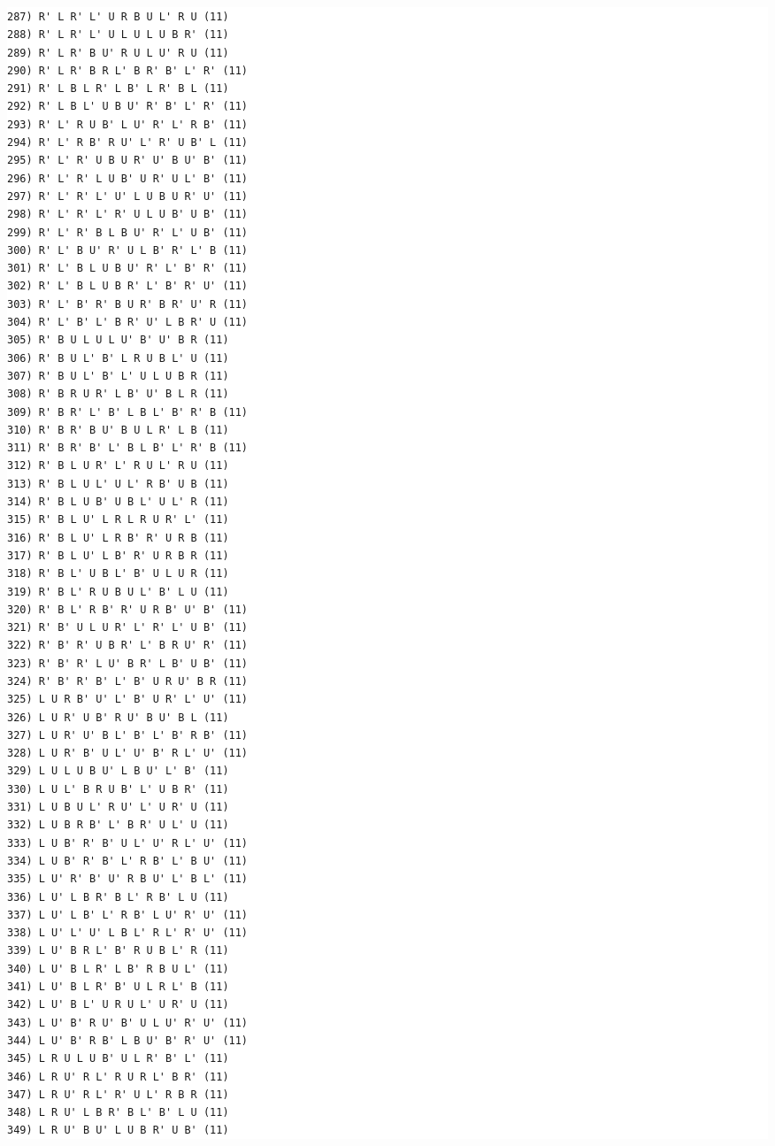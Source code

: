 ```
287) R' L R' L' U R B U L' R U (11)
288) R' L R' L' U L U L U B R' (11)
289) R' L R' B U' R U L U' R U (11)
290) R' L R' B R L' B R' B' L' R' (11)
291) R' L B L R' L B' L R' B L (11)
292) R' L B L' U B U' R' B' L' R' (11)
293) R' L' R U B' L U' R' L' R B' (11)
294) R' L' R B' R U' L' R' U B' L (11)
295) R' L' R' U B U R' U' B U' B' (11)
296) R' L' R' L U B' U R' U L' B' (11)
297) R' L' R' L' U' L U B U R' U' (11)
298) R' L' R' L' R' U L U B' U B' (11)
299) R' L' R' B L B U' R' L' U B' (11)
300) R' L' B U' R' U L B' R' L' B (11)
301) R' L' B L U B U' R' L' B' R' (11)
302) R' L' B L U B R' L' B' R' U' (11)
303) R' L' B' R' B U R' B R' U' R (11)
304) R' L' B' L' B R' U' L B R' U (11)
305) R' B U L U L U' B' U' B R (11)
306) R' B U L' B' L R U B L' U (11)
307) R' B U L' B' L' U L U B R (11)
308) R' B R U R' L B' U' B L R (11)
309) R' B R' L' B' L B L' B' R' B (11)
310) R' B R' B U' B U L R' L B (11)
311) R' B R' B' L' B L B' L' R' B (11)
312) R' B L U R' L' R U L' R U (11)
313) R' B L U L' U L' R B' U B (11)
314) R' B L U B' U B L' U L' R (11)
315) R' B L U' L R L R U R' L' (11)
316) R' B L U' L R B' R' U R B (11)
317) R' B L U' L B' R' U R B R (11)
318) R' B L' U B L' B' U L U R (11)
319) R' B L' R U B U L' B' L U (11)
320) R' B L' R B' R' U R B' U' B' (11)
321) R' B' U L U R' L' R' L' U B' (11)
322) R' B' R' U B R' L' B R U' R' (11)
323) R' B' R' L U' B R' L B' U B' (11)
324) R' B' R' B' L' B' U R U' B R (11)
325) L U R B' U' L' B' U R' L' U' (11)
326) L U R' U B' R U' B U' B L (11)
327) L U R' U' B L' B' L' B' R B' (11)
328) L U R' B' U L' U' B' R L' U' (11)
329) L U L U B U' L B U' L' B' (11)
330) L U L' B R U B' L' U B R' (11)
331) L U B U L' R U' L' U R' U (11)
332) L U B R B' L' B R' U L' U (11)
333) L U B' R' B' U L' U' R L' U' (11)
334) L U B' R' B' L' R B' L' B U' (11)
335) L U' R' B' U' R B U' L' B L' (11)
336) L U' L B R' B L' R B' L U (11)
337) L U' L B' L' R B' L U' R' U' (11)
338) L U' L' U' L B L' R L' R' U' (11)
339) L U' B R L' B' R U B L' R (11)
340) L U' B L R' L B' R B U L' (11)
341) L U' B L R' B' U L R L' B (11)
342) L U' B L' U R U L' U R' U (11)
343) L U' B' R U' B' U L U' R' U' (11)
344) L U' B' R B' L B U' B' R' U' (11)
345) L R U L U B' U L R' B' L' (11)
346) L R U' R L' R U R L' B R' (11)
347) L R U' R L' R' U L' R B R (11)
348) L R U' L B R' B L' B' L U (11)
349) L R U' B U' L U B R' U B' (11)
```